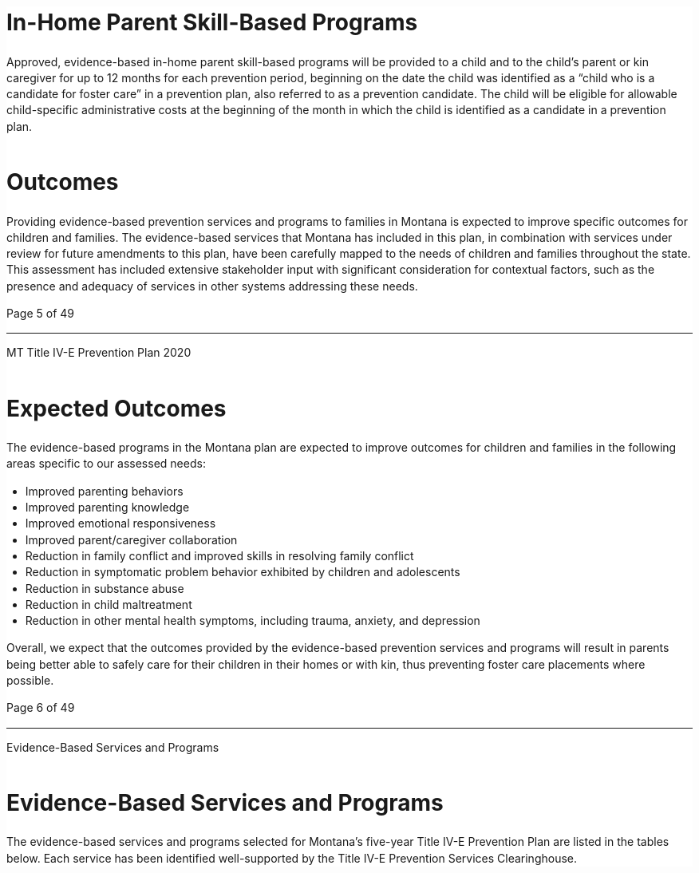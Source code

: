 # In-Home Parent Skill-Based Programs

Approved, evidence-based in-home parent skill-based programs will be provided to a child and to the child’s parent or kin caregiver for up to 12 months for each prevention period, beginning on the date the child was identified as a “child who is a candidate for foster care” in a prevention plan, also referred to as a prevention candidate. The child will be eligible for allowable child-specific administrative costs at the beginning of the month in which the child is identified as a candidate in a prevention plan.

# Outcomes

Providing evidence-based prevention services and programs to families in Montana is expected to improve specific outcomes for children and families. The evidence-based services that Montana has included in this plan, in combination with services under review for future amendments to this plan, have been carefully mapped to the needs of children and families throughout the state. This assessment has included extensive stakeholder input with significant consideration for contextual factors, such as the presence and adequacy of services in other systems addressing these needs.

Page 5 of 49

---

MT Title IV-E Prevention Plan 2020
# Expected Outcomes

The evidence-based programs in the Montana plan are expected to improve outcomes for children and families in the following areas specific to our assessed needs:

- Improved parenting behaviors
- Improved parenting knowledge
- Improved emotional responsiveness
- Improved parent/caregiver collaboration
- Reduction in family conflict and improved skills in resolving family conflict
- Reduction in symptomatic problem behavior exhibited by children and adolescents
- Reduction in substance abuse
- Reduction in child maltreatment
- Reduction in other mental health symptoms, including trauma, anxiety, and depression

Overall, we expect that the outcomes provided by the evidence-based prevention services and programs will result in parents being better able to safely care for their children in their homes or with kin, thus preventing foster care placements where possible.

Page 6 of 49

---

Evidence-Based Services and Programs
# Evidence-Based Services and Programs

The evidence-based services and programs selected for Montana’s five-year Title IV-E Prevention Plan are listed in the tables below. Each service has been identified well-supported by the Title IV-E Prevention Services Clearinghouse.
